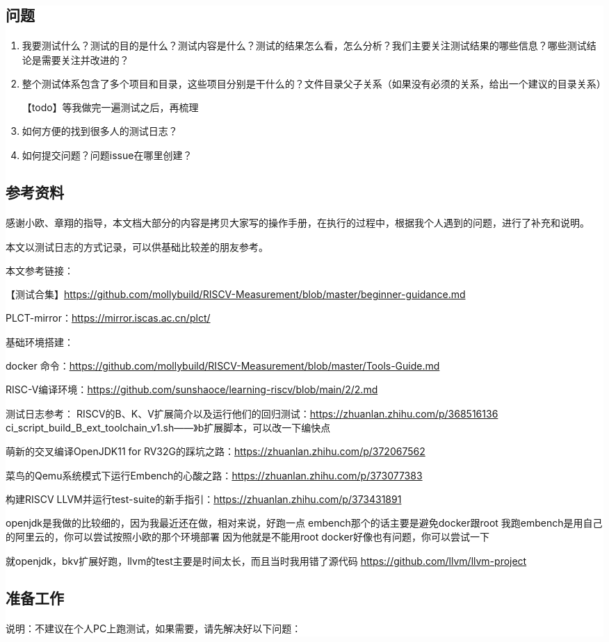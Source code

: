 

## 问题

1. 我要测试什么？测试的目的是什么？测试内容是什么？测试的结果怎么看，怎么分析？我们主要关注测试结果的哪些信息？哪些测试结论是需要关注并改进的？

2. 整个测试体系包含了多个项目和目录，这些项目分别是干什么的？文件目录父子关系（如果没有必须的关系，给出一个建议的目录关系）

   【todo】等我做完一遍测试之后，再梳理

1. 如何方便的找到很多人的测试日志？
2. 如何提交问题？问题issue在哪里创建？



## 参考资料

感谢小欧、章翔的指导，本文档大部分的内容是拷贝大家写的操作手册，在执行的过程中，根据我个人遇到的问题，进行了补充和说明。

本文以测试日志的方式记录，可以供基础比较差的朋友参考。

本文参考链接：

【测试合集】https://github.com/mollybuild/RISCV-Measurement/blob/master/beginner-guidance.md

PLCT-mirror：https://mirror.iscas.ac.cn/plct/



基础环境搭建：

docker 命令：https://github.com/mollybuild/RISCV-Measurement/blob/master/Tools-Guide.md

RISC-V编译环境：https://github.com/sunshaoce/learning-riscv/blob/main/2/2.md



测试日志参考：
RISCV的B、K、V扩展简介以及运行他们的回归测试：https://zhuanlan.zhihu.com/p/368516136
ci_script_build_B_ext_toolchain_v1.sh——》b扩展脚本，可以改一下编快点

萌新的交叉编译OpenJDK11 for RV32G的踩坑之路：https://zhuanlan.zhihu.com/p/372067562

菜鸟的Qemu系统模式下运行Embench的心酸之路：https://zhuanlan.zhihu.com/p/373077383

构建RISCV LLVM并运行test-suite的新手指引：https://zhuanlan.zhihu.com/p/373431891

openjdk是我做的比较细的，因为我最近还在做，相对来说，好跑一点
embench那个的话主要是避免docker跟root
我跑embench是用自己的阿里云的，你可以尝试按照小欧的那个环境部署
因为他就是不能用root
docker好像也有问题，你可以尝试一下


就openjdk，bkv扩展好跑，llvm的test主要是时间太长，而且当时我用错了源代码
https://github.com/llvm/llvm-project



## 准备工作

说明：不建议在个人PC上跑测试，如果需要，请先解决好以下问题：
